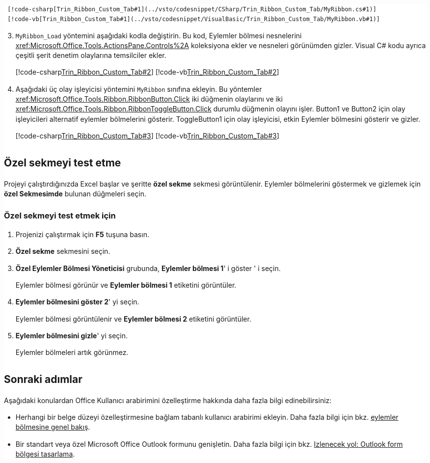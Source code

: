      [!code-csharp[Trin_Ribbon_Custom_Tab#1](../vsto/codesnippet/CSharp/Trin_Ribbon_Custom_Tab/MyRibbon.cs#1)]
     [!code-vb[Trin_Ribbon_Custom_Tab#1](../vsto/codesnippet/VisualBasic/Trin_Ribbon_Custom_Tab/MyRibbon.vb#1)]

3. `MyRibbon_Load` yöntemini aşağıdaki kodla değiştirin. Bu kod, Eylemler bölmesi nesnelerini <xref:Microsoft.Office.Tools.ActionsPane.Controls%2A> koleksiyona ekler ve nesneleri görünümden gizler. Visual C# kodu ayrıca çeşitli şerit denetim olaylarına temsilciler ekler.

     [!code-csharp[Trin_Ribbon_Custom_Tab#2](../vsto/codesnippet/CSharp/Trin_Ribbon_Custom_Tab/MyRibbon.cs#2)]
     [!code-vb[Trin_Ribbon_Custom_Tab#2](../vsto/codesnippet/VisualBasic/Trin_Ribbon_Custom_Tab/MyRibbon.vb#2)]

4. Aşağıdaki üç olay işleyicisi yöntemini `MyRibbon` sınıfına ekleyin. Bu yöntemler <xref:Microsoft.Office.Tools.Ribbon.RibbonButton.Click> iki düğmenin olaylarını ve iki <xref:Microsoft.Office.Tools.Ribbon.RibbonToggleButton.Click> durumlu düğmenin olayını işler. Button1 ve Button2 için olay işleyicileri alternatif eylemler bölmelerini gösterir. ToggleButton1 için olay işleyicisi, etkin Eylemler bölmesini gösterir ve gizler.

     [!code-csharp[Trin_Ribbon_Custom_Tab#3](../vsto/codesnippet/CSharp/Trin_Ribbon_Custom_Tab/MyRibbon.cs#3)]
     [!code-vb[Trin_Ribbon_Custom_Tab#3](../vsto/codesnippet/VisualBasic/Trin_Ribbon_Custom_Tab/MyRibbon.vb#3)]

## <a name="test-the-custom-tab"></a>Özel sekmeyi test etme
 Projeyi çalıştırdığınızda Excel başlar ve şeritte **özel sekme** sekmesi görüntülenir. Eylemler bölmelerini göstermek ve gizlemek için **özel Sekmesimde** bulunan düğmeleri seçin.

### <a name="to-test-the-custom-tab"></a>Özel sekmeyi test etmek için

1. Projenizi çalıştırmak için **F5** tuşuna basın.

2. **Özel sekme** sekmesini seçin.

3. **Özel Eylemler Bölmesi Yöneticisi** grubunda, **Eylemler bölmesi 1**' i göster ' i seçin.

     Eylemler bölmesi görünür ve **Eylemler bölmesi 1** etiketini görüntüler.

4. **Eylemler bölmesini göster 2**' yi seçin.

     Eylemler bölmesi görüntülenir ve **Eylemler bölmesi 2** etiketini görüntüler.

5. **Eylemler bölmesini gizle**' yi seçin.

     Eylemler bölmeleri artık görünmez.

## <a name="next-steps"></a>Sonraki adımlar
 Aşağıdaki konulardan Office Kullanıcı arabirimini özelleştirme hakkında daha fazla bilgi edinebilirsiniz:

- Herhangi bir belge düzeyi özelleştirmesine bağlam tabanlı kullanıcı arabirimi ekleyin. Daha fazla bilgi için bkz. [eylemler bölmesine genel bakış](../vsto/actions-pane-overview.md).

- Bir standart veya özel Microsoft Office Outlook formunu genişletin. Daha fazla bilgi için bkz. [Izlenecek yol: Outlook form bölgesi tasarlama](../vsto/walkthrough-designing-an-outlook-form-region.md).
